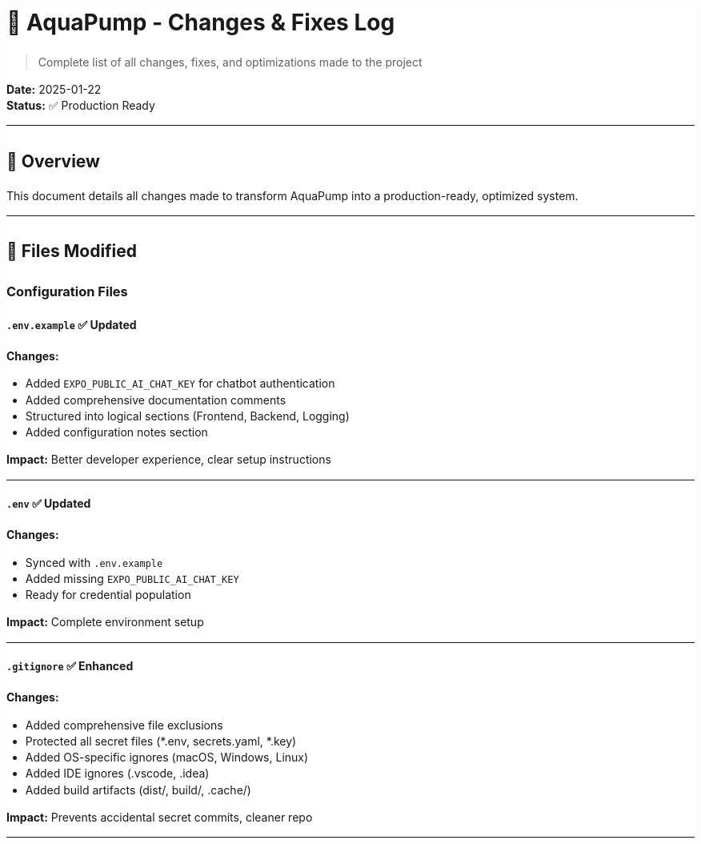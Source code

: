 # 📝 AquaPump - Changes & Fixes Log

> Complete list of all changes, fixes, and optimizations made to the project

**Date:** 2025-01-22  
**Status:** ✅ Production Ready

---

## 🎯 Overview

This document details all changes made to transform AquaPump into a production-ready, optimized system.

---

## 🔧 Files Modified

### Configuration Files

#### `.env.example` ✅ Updated
**Changes:**
- Added `EXPO_PUBLIC_AI_CHAT_KEY` for chatbot authentication
- Added comprehensive documentation comments
- Structured into logical sections (Frontend, Backend, Logging)
- Added configuration notes section

**Impact:** Better developer experience, clear setup instructions

---

#### `.env` ✅ Updated
**Changes:**
- Synced with `.env.example`
- Added missing `EXPO_PUBLIC_AI_CHAT_KEY`
- Ready for credential population

**Impact:** Complete environment setup

---

#### `.gitignore` ✅ Enhanced
**Changes:**
- Added comprehensive file exclusions
- Protected all secret files (*.env, secrets.yaml, *.key)
- Added OS-specific ignores (macOS, Windows, Linux)
- Added IDE ignores (.vscode, .idea)
- Added build artifacts (dist/, build/, .cache/)

**Impact:** Prevents accidental secret commits, cleaner repo

---
